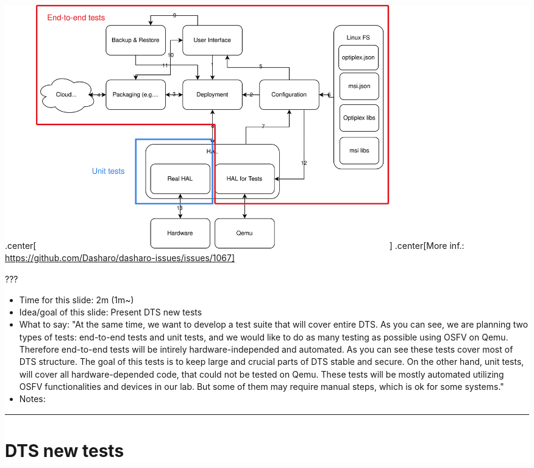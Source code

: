 .center[<img src="/img/dts-new-tests.svg" height="400px">]
.center[More inf.: https://github.com/Dasharo/dasharo-issues/issues/1067]

???

- Time for this slide: 2m (1m~)
- Idea/goal of this slide: Present  DTS new tests
- What to say: "At the same time, we want to develop a test suite that will
cover entire DTS. As you can see, we are planning two types of tests: end-to-end
tests and unit tests, and we would like to do as many testing as possible using
OSFV on Qemu. Therefore end-to-end tests will be intirely hardware-independed
and automated. As you can see these tests cover most of DTS
structure. The goal of this tests is to keep large and crucial parts of DTS
stable and secure. On the other hand, unit tests, will cover all
hardware-depended code, that could not be tested on Qemu. These tests will be
mostly automated utilizing OSFV functionalities and devices in our lab. But some
of them may require manual steps, which is ok for some systems."
- Notes:

---

# DTS new tests
